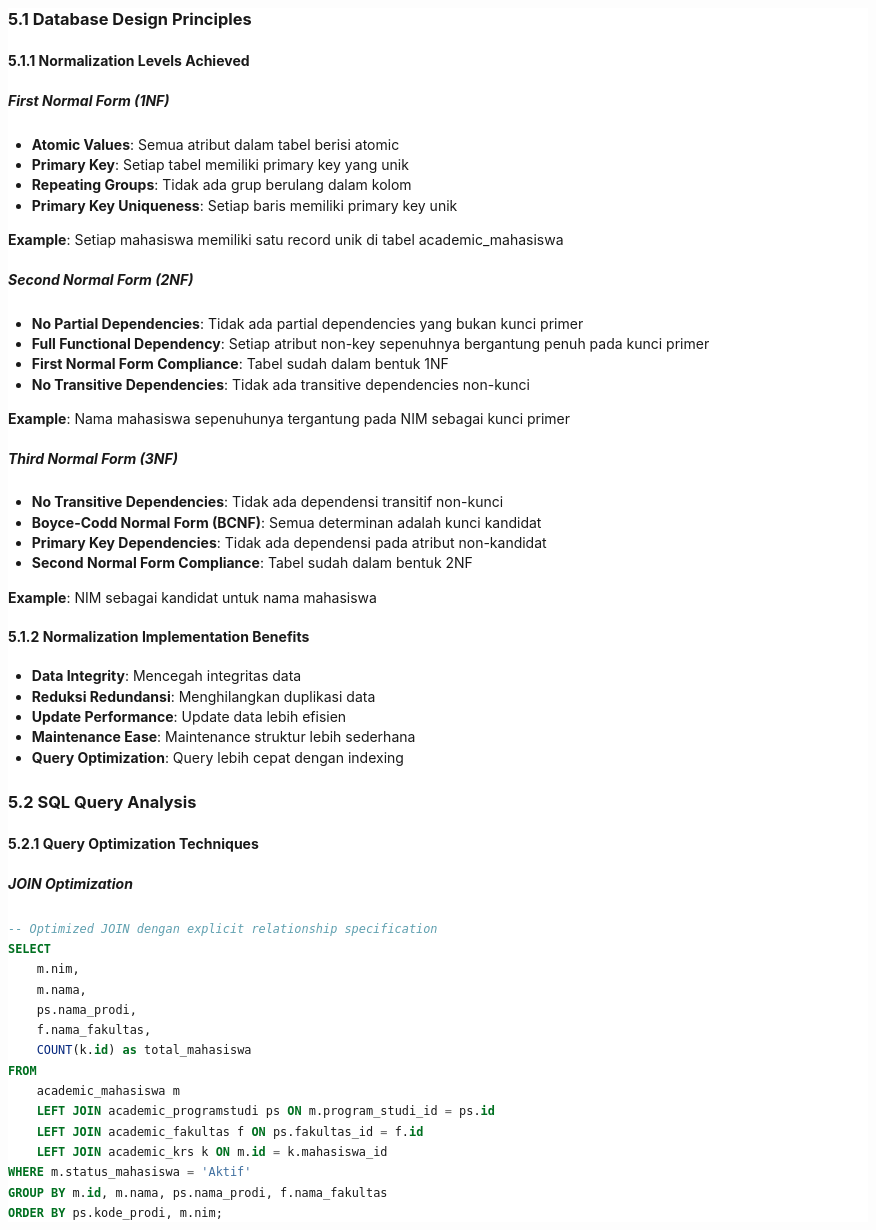 ### 5.1 Database Design Principles

#### 5.1.1 Normalization Levels Achieved

##### **First Normal Form (1NF)**
- **Atomic Values**: Semua atribut dalam tabel berisi atomic
- **Primary Key**: Setiap tabel memiliki primary key yang unik
- **Repeating Groups**: Tidak ada grup berulang dalam kolom
- **Primary Key Uniqueness**: Setiap baris memiliki primary key unik

**Example**: Setiap mahasiswa memiliki satu record unik di tabel academic_mahasiswa

##### **Second Normal Form (2NF)**
- **No Partial Dependencies**: Tidak ada partial dependencies yang bukan kunci primer
- **Full Functional Dependency**: Setiap atribut non-key sepenuhnya bergantung penuh pada kunci primer
- **First Normal Form Compliance**: Tabel sudah dalam bentuk 1NF
- **No Transitive Dependencies**: Tidak ada transitive dependencies non-kunci

**Example**: Nama mahasiswa sepenuhunya tergantung pada NIM sebagai kunci primer

##### **Third Normal Form (3NF)**
- **No Transitive Dependencies**: Tidak ada dependensi transitif non-kunci
- **Boyce-Codd Normal Form (BCNF)**: Semua determinan adalah kunci kandidat
- **Primary Key Dependencies**: Tidak ada dependensi pada atribut non-kandidat
- **Second Normal Form Compliance**: Tabel sudah dalam bentuk 2NF

**Example**: NIM sebagai kandidat untuk nama mahasiswa

#### 5.1.2 Normalization Implementation Benefits
- **Data Integrity**: Mencegah integritas data
- **Reduksi Redundansi**: Menghilangkan duplikasi data
- **Update Performance**: Update data lebih efisien
- **Maintenance Ease**: Maintenance struktur lebih sederhana
- **Query Optimization**: Query lebih cepat dengan indexing

### 5.2 SQL Query Analysis

#### 5.2.1 Query Optimization Techniques

##### **JOIN Optimization**
```sql
-- Optimized JOIN dengan explicit relationship specification
SELECT
    m.nim,
    m.nama,
    ps.nama_prodi,
    f.nama_fakultas,
    COUNT(k.id) as total_mahasiswa
FROM
    academic_mahasiswa m
    LEFT JOIN academic_programstudi ps ON m.program_studi_id = ps.id
    LEFT JOIN academic_fakultas f ON ps.fakultas_id = f.id
    LEFT JOIN academic_krs k ON m.id = k.mahasiswa_id
WHERE m.status_mahasiswa = 'Aktif'
GROUP BY m.id, m.nama, ps.nama_prodi, f.nama_fakultas
ORDER BY ps.kode_prodi, m.nim;
```
